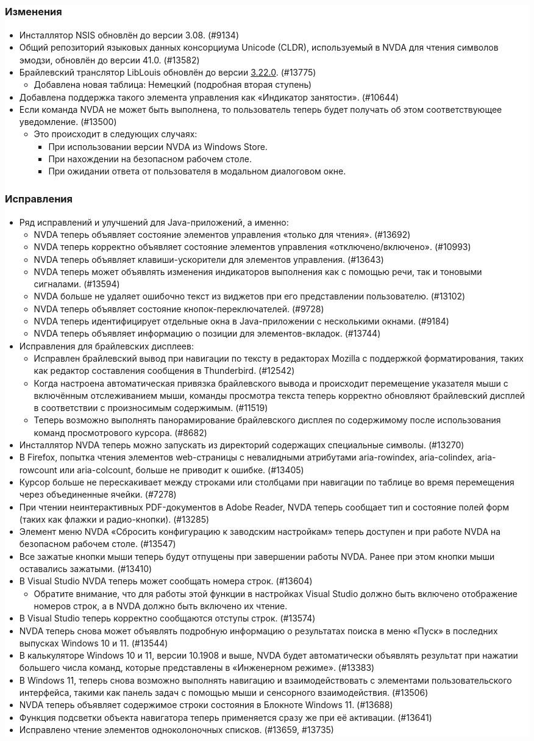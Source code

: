 ### Изменения

* Инсталлятор NSIS обновлён до версии 3.08. (#9134)
* Общий репозиторий языковых данных консорциума Unicode (CLDR), используемый в NVDA для чтения символов эмодзи, обновлён до версии 41.0. (#13582)
* Брайлевский транслятор LibLouis обновлён до версии [3.22.0](https://github.com/liblouis/liblouis/releases/tag/v3.22.0). (#13775)
  * Добавлена новая таблица: Немецкий (подробная вторая ступень)
* Добавлена поддержка такого элемента управления как «Индикатор занятости». (#10644)
* Если команда NVDA не может быть выполнена, то пользователь теперь будет получать об этом соответствующее уведомление. (#13500)
  * Это происходит в следующих случаях:
    * При использовании версии NVDA из Windows Store.
    * При нахождении на безопасном рабочем столе.
    * При ожидании ответа от пользователя в модальном диалоговом окне.

### Исправления

* Ряд исправлений и улучшений для Java-приложений, а именно:
  * NVDA теперь объявляет состояние элементов управления «только для чтения». (#13692)
  * NVDA теперь корректно объявляет состояние элементов управления «отключено/включено». (#10993)
  * NVDA теперь объявляет клавиши-ускорители для элементов управления. (#13643)
  * NVDA теперь может объявлять изменения индикаторов выполнения как с помощью речи, так и тоновыми сигналами. (#13594)
  * NVDA больше не удаляет ошибочно текст из виджетов при его представлении пользователю. (#13102)
  * NVDA теперь объявляет состояние кнопок-переключателей. (#9728)
  * NVDA теперь идентифицирует отдельные окна в Java-приложении с несколькими окнами. (#9184)
  * NVDA теперь объявляет информацию о позиции для элементов-вкладок. (#13744)
* Исправления для брайлевских дисплеев:
  * Исправлен брайлевский вывод при навигации по тексту в редакторах Mozilla с поддержкой форматирования, таких как редактор составления сообщения в Thunderbird. (#12542)
  * Когда настроена автоматическая привязка брайлевского вывода и происходит перемещение указателя мыши с включённым отслеживанием мыши,
   команды просмотра текста теперь корректно обновляют брайлевский дисплей в соответствии с произносимым содержимым. (#11519)
  * Теперь возможно выполнять панорамирование брайлевского дисплея по содержимому после использования команд просмотрового курсора. (#8682)
* Инсталлятор NVDA теперь можно запускать из директорий содержащих специальные символы. (#13270)
* В Firefox, попытка чтения элементов web-страницы с невалидными атрибутами aria-rowindex, aria-colindex, aria-rowcount или aria-colcount, больше не приводит к ошибке. (#13405)
* Курсор больше не перескакивает между строками или столбцами при навигации по таблице во время перемещения через объединенные ячейки. (#7278)
* При чтении неинтерактивных PDF-документов в Adobe Reader, NVDA теперь сообщает тип и состояние полей форм (таких как флажки и радио-кнопки). (#13285)
* Элемент меню NVDA «Сбросить конфигурацию к заводским настройкам» теперь доступен и при работе NVDA на безопасном рабочем столе. (#13547)
* Все зажатые кнопки мыши теперь будут отпущены при завершении работы NVDA. Ранее при этом кнопки мыши оставались зажатыми. (#13410)
* В Visual Studio NVDA теперь может сообщать номера строк. (#13604)
  * Обратите внимание, что для работы этой функции в настройках Visual Studio должно быть включено отображение номеров строк, а в NVDA должно быть включено их чтение.
* В Visual Studio теперь корректно сообщаются отступы строк. (#13574)
* NVDA теперь снова может объявлять подробную информацию о результатах поиска в меню «Пуск» в последних выпусках Windows 10 и 11. (#13544)
* В калькуляторе Windows 10 и 11, версии 10.1908 и выше,
NVDA будет автоматически объявлять результат при нажатии большего числа команд, которые представлены в «Инженерном режиме». (#13383)
* В Windows 11, теперь снова возможно выполнять навигацию и взаимодействовать с элементами пользовательского интерфейса,
такими как панель задач с помощью мыши и сенсорного взаимодействия. (#13506)
* NVDA теперь объявляет содержимое строки состояния в Блокноте Windows 11. (#13688)
* Функция подсветки объекта навигатора теперь применяется сразу же при её активации. (#13641)
* Исправлено чтение элементов одноколоночных списков. (#13659, #13735)
